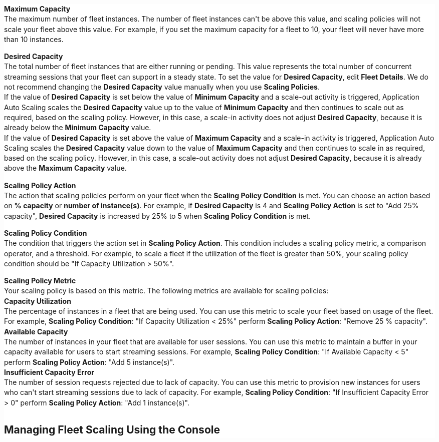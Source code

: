 **Maximum Capacity**  
The maximum number of fleet instances\. The number of fleet instances can't be above this value, and scaling policies will not scale your fleet above this value\. For example, if you set the maximum capacity for a fleet to 10, your fleet will never have more than 10 instances\.

**Desired Capacity**  
The total number of fleet instances that are either running or pending\. This value represents the total number of concurrent streaming sessions that your fleet can support in a steady state\. To set the value for **Desired Capacity**, edit **Fleet Details**\. We do not recommend changing the **Desired Capacity** value manually when you use **Scaling Policies**\.   
If the value of **Desired Capacity** is set below the value of **Minimum Capacity** and a scale\-out activity is triggered, Application Auto Scaling scales the **Desired Capacity** value up to the value of **Minimum Capacity** and then continues to scale out as required, based on the scaling policy\. However, in this case, a scale\-in activity does not adjust **Desired Capacity**, because it is already below the **Minimum Capacity** value\.   
If the value of **Desired Capacity** is set above the value of **Maximum Capacity** and a scale\-in activity is triggered, Application Auto Scaling scales the **Desired Capacity** value down to the value of **Maximum Capacity** and then continues to scale in as required, based on the scaling policy\. However, in this case, a scale\-out activity does not adjust **Desired Capacity**, because it is already above the **Maximum Capacity** value\.

**Scaling Policy Action**  
The action that scaling policies perform on your fleet when the **Scaling Policy Condition** is met\. You can choose an action based on **% capacity** or **number of instance\(s\)**\. For example, if **Desired Capacity** is 4 and **Scaling Policy Action** is set to "Add 25% capacity", **Desired Capacity** is increased by 25% to 5 when **Scaling Policy Condition** is met\.

**Scaling Policy Condition**  
The condition that triggers the action set in **Scaling Policy Action**\. This condition includes a scaling policy metric, a comparison operator, and a threshold\. For example, to scale a fleet if the utilization of the fleet is greater than 50%, your scaling policy condition should be "If Capacity Utilization > 50%"\.

**Scaling Policy Metric**  
Your scaling policy is based on this metric\. The following metrics are available for scaling policies:    
**Capacity Utilization**  
The percentage of instances in a fleet that are being used\. You can use this metric to scale your fleet based on usage of the fleet\. For example, **Scaling Policy Condition**: "If Capacity Utilization < 25%" perform **Scaling Policy Action**: "Remove 25 % capacity"\.  
**Available Capacity**  
The number of instances in your fleet that are available for user sessions\. You can use this metric to maintain a buffer in your capacity available for users to start streaming sessions\. For example, **Scaling Policy Condition**: "If Available Capacity < 5" perform **Scaling Policy Action**: "Add 5 instance\(s\)"\.  
**Insufficient Capacity Error**  
The number of session requests rejected due to lack of capacity\. You can use this metric to provision new instances for users who can't start streaming sessions due to lack of capacity\. For example, **Scaling Policy Condition**: "If Insufficient Capacity Error > 0" perform **Scaling Policy Action**: "Add 1 instance\(s\)"\.

## Managing Fleet Scaling Using the Console<a name="autoscaling-console"></a>
